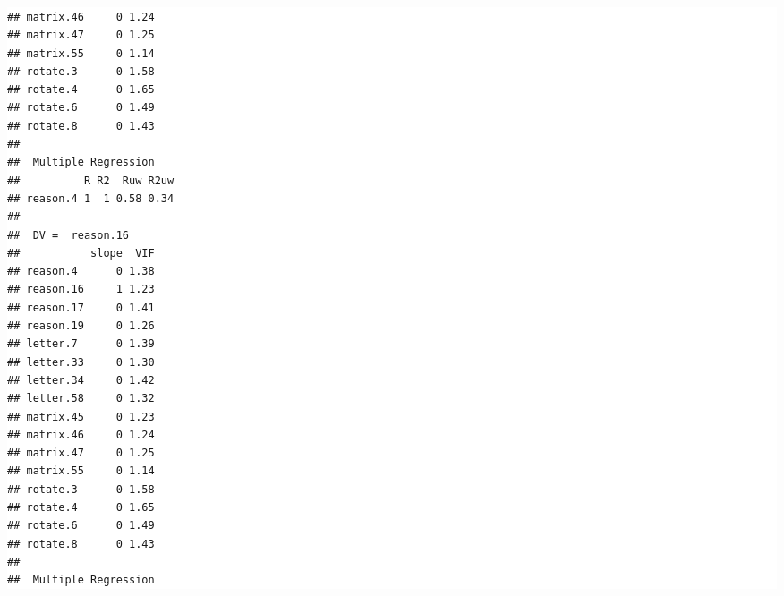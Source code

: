     ## matrix.46     0 1.24
    ## matrix.47     0 1.25
    ## matrix.55     0 1.14
    ## rotate.3      0 1.58
    ## rotate.4      0 1.65
    ## rotate.6      0 1.49
    ## rotate.8      0 1.43
    ## 
    ##  Multiple Regression
    ##          R R2  Ruw R2uw
    ## reason.4 1  1 0.58 0.34
    ## 
    ##  DV =  reason.16 
    ##           slope  VIF
    ## reason.4      0 1.38
    ## reason.16     1 1.23
    ## reason.17     0 1.41
    ## reason.19     0 1.26
    ## letter.7      0 1.39
    ## letter.33     0 1.30
    ## letter.34     0 1.42
    ## letter.58     0 1.32
    ## matrix.45     0 1.23
    ## matrix.46     0 1.24
    ## matrix.47     0 1.25
    ## matrix.55     0 1.14
    ## rotate.3      0 1.58
    ## rotate.4      0 1.65
    ## rotate.6      0 1.49
    ## rotate.8      0 1.43
    ## 
    ##  Multiple Regression